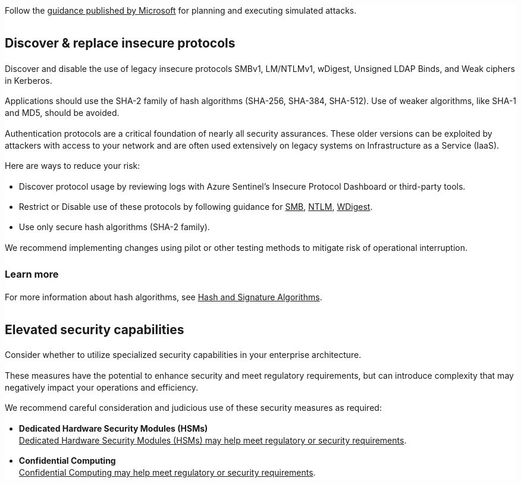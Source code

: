 Follow the [guidance published by Microsoft](https://technet.microsoft.com/mt784683) for planning and executing simulated
attacks.


## Discover & replace insecure protocols

Discover and disable the use of legacy insecure protocols SMBv1, LM/NTLMv1,
wDigest, Unsigned LDAP Binds, and Weak ciphers in Kerberos.
  
Applications should use the SHA-2 family of hash algorithms (SHA-256, SHA-384, SHA-512). Use of weaker algorithms, like SHA-1 
and MD5, should be avoided.

Authentication protocols are a critical foundation of nearly all security
assurances. These older versions can be exploited by attackers with access to
your network and are often used extensively on legacy systems on Infrastructure
as a Service (IaaS).

Here are ways to reduce your risk:

- Discover protocol usage by reviewing logs with Azure Sentinel’s Insecure Protocol Dashboard or third-party tools.

- Restrict or Disable use of these protocols by following guidance for
    [SMB](https://support.microsoft.com/help/2696547/detect-enable-disable-smbv1-smbv2-smbv3-in-windows-and-windows-server),
    [NTLM](/windows/security/threat-protection/security-policy-settings/network-security-restrict-ntlm-ntlm-authentication-in-this-domain),
    [WDigest](https://support.microsoft.com/help/2871997/microsoft-security-advisory-update-to-improve-credentials-protection-a).
  
- Use only secure hash algorithms (SHA-2 family). 
  
We recommend implementing changes using pilot or other testing methods to mitigate risk of operational interruption.
  
### Learn more
  
For more information about hash algorithms, see [Hash and Signature Algorithms](/windows/win32/seccrypto/hash-and-signature-algorithms).

## Elevated security capabilities

Consider whether to utilize specialized security capabilities in your enterprise
architecture.

These measures have the potential to enhance security and meet regulatory
requirements, but can introduce complexity that may negatively impact your
operations and efficiency.

We recommend careful consideration and judicious use of these security measures
as required:

- **Dedicated Hardware Security Modules (HSMs)**  
    [Dedicated Hardware Security Modules (HSMs) may help meet regulatory or
    security requirements](/azure/dedicated-hsm/).

- **Confidential Computing**  
    [Confidential Computing may help meet regulatory or security requirements](https://azure.microsoft.com/blog/azure-confidential-computing/).
